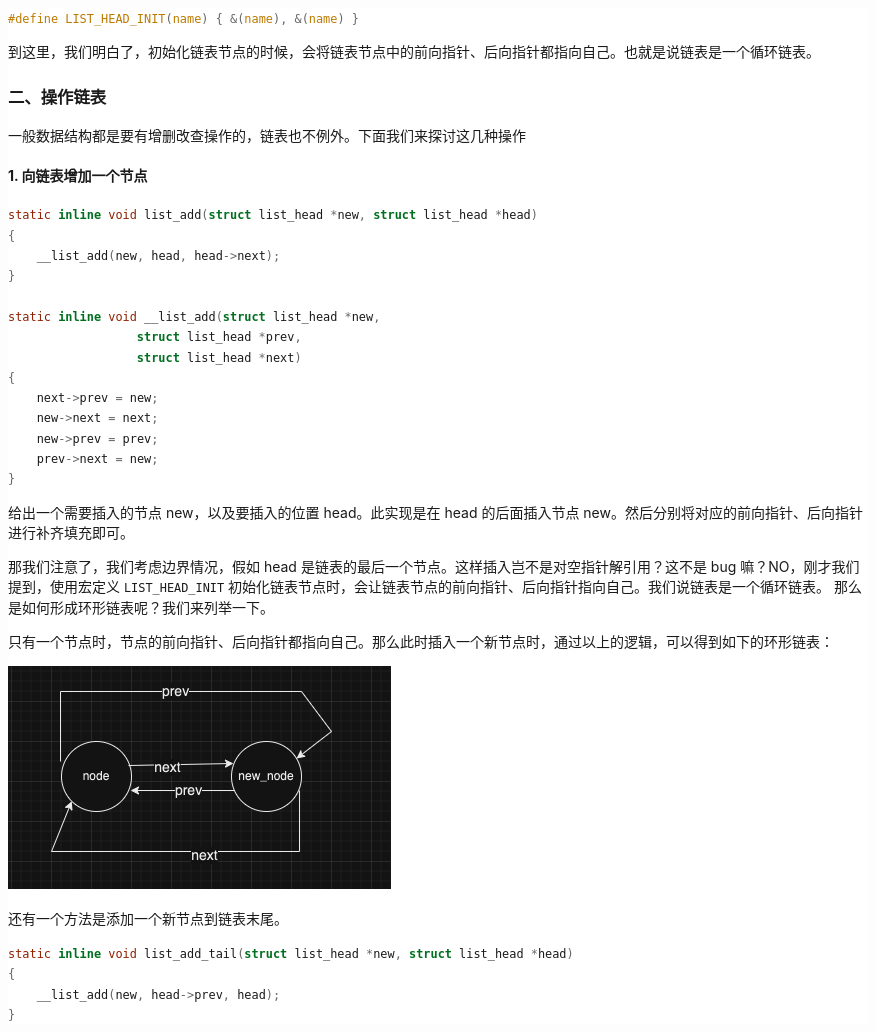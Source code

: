 ```c
#define LIST_HEAD_INIT(name) { &(name), &(name) }
```

到这里，我们明白了，初始化链表节点的时候，会将链表节点中的前向指针、后向指针都指向自己。也就是说链表是一个循环链表。

### 二、操作链表

一般数据结构都是要有增删改查操作的，链表也不例外。下面我们来探讨这几种操作

#### 1. 向链表增加一个节点

```c
static inline void list_add(struct list_head *new, struct list_head *head)
{
	__list_add(new, head, head->next);
}

static inline void __list_add(struct list_head *new,
			      struct list_head *prev,
			      struct list_head *next)
{
	next->prev = new;
	new->next = next;
	new->prev = prev;
	prev->next = new;
}
```

给出一个需要插入的节点 new，以及要插入的位置 head。此实现是在 head 的后面插入节点 new。然后分别将对应的前向指针、后向指针进行补齐填充即可。

那我们注意了，我们考虑边界情况，假如 head 是链表的最后一个节点。这样插入岂不是对空指针解引用？这不是 bug 嘛？NO，刚才我们提到，使用宏定义 `LIST_HEAD_INIT` 初始化链表节点时，会让链表节点的前向指针、后向指针指向自己。我们说链表是一个循环链表。  那么是如何形成环形链表呢？我们来列举一下。

只有一个节点时，节点的前向指针、后向指针都指向自己。那么此时插入一个新节点时，通过以上的逻辑，可以得到如下的环形链表：

![](./image/内核数据结构之环形链表.png)

还有一个方法是添加一个新节点到链表末尾。

```c
static inline void list_add_tail(struct list_head *new, struct list_head *head)
{
	__list_add(new, head->prev, head);
}
```
